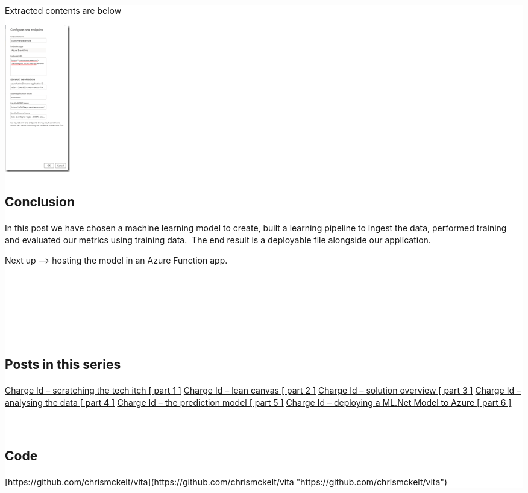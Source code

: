Extracted contents are below

[![image](https://raw.githubusercontent.com/chrismckelt/chrismckelt.github.io/master/_posts/posts/images//image_thumb-7.png "image")](/wp-content/uploads/2018/07/image-7.png)

## Conclusion

In this post we have chosen a machine learning model to create, built a learning pipeline to ingest the data, performed training and evaluated our metrics using training data.  The end result is a deployable file alongside our application.

Next up –> hosting the model in an Azure Function app.

 

 

* * *

 

## Posts in this series

[Charge Id – scratching the tech itch \[ part 1 \]](/blog/?p=460) [Charge Id – lean canvas \[ part 2 \]](/blog/?p=485) [Charge Id – solution overview \[ part 3 \]](/blog/?p=505) [Charge Id – analysing the data \[ part 4 \]](/blog/?p=507) [Charge Id – the prediction model \[ part 5 \]](/blog/?p=668) [Charge Id – deploying a ML.Net Model to Azure \[ part 6 \]](/blog/?p=705)

 

## Code

[https://github.com/chrismckelt/vita](https://github.com/chrismckelt/vita "https://github.com/chrismckelt/vita")
